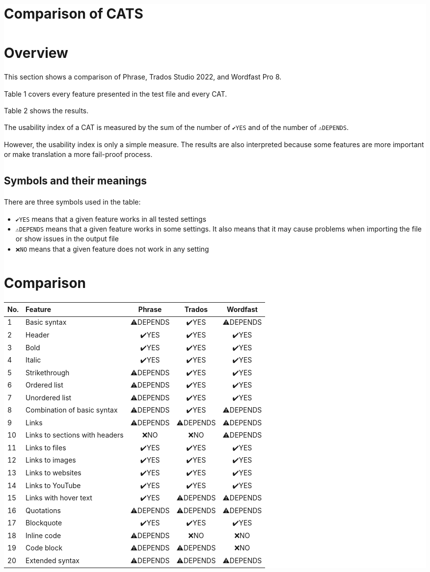 Comparison of CATS
===

# Overview

This section shows a comparison of Phrase, Trados Studio 2022, and Wordfast Pro 8.

Table 1 covers every feature presented in the test file and every CAT.

Table 2 shows the results.

The usability index of a CAT is measured by the sum of the number of `✔️YES` and of the number of `⚠️️DEPENDS`.

However, the usability index is only a simple measure. The results are also interpreted because some features are more important or make translation a more fail-proof process.

## Symbols and their meanings

There are three symbols used in the table:
- `✔️YES` means that a given feature works in all tested settings
- `⚠️️DEPENDS` means that a given feature works in some settings. It also means that it may cause problems when importing the file or show issues in the output file
- `❌NO` means that a given feature does not work in any setting


# Comparison

 | No. | Feature                                    | Phrase    | Trados    | Wordfast  |
| :--- | :--------------------------------------- | :---------: | :---------: | :---------: |
| 1   | Basic syntax                            | ⚠️️DEPENDS | ✔️YES     | ⚠️️DEPENDS |
| 2   | Header                                  | ✔️YES     | ✔️YES     | ✔️YES     |
| 3   | Bold                                    | ✔️YES     | ✔️YES     | ✔️YES     |
| 4   | Italic                                  | ✔️YES     | ✔️YES     | ✔️YES     |
| 5   | Strikethrough                           | ⚠️️DEPENDS | ✔️YES     | ✔️YES     |
| 6   | Ordered list                            | ⚠️️DEPENDS | ✔️YES     | ✔️YES     |
| 7   | Unordered list                          | ⚠️️DEPENDS | ✔️YES     | ✔️YES     |
| 8   | Combination of basic syntax             | ⚠️️DEPENDS | ✔️YES     | ⚠️️DEPENDS |
| 9   | Links                                   | ⚠️️DEPENDS | ⚠️️DEPENDS | ⚠️️DEPENDS |
| 10  | Links to sections with headers          | ❌NO       | ❌NO       | ⚠️️DEPENDS |
| 11  | Links to files                          | ✔️YES     | ✔️YES     | ✔️YES     |
| 12  | Links to images                         | ✔️YES     | ✔️YES     | ✔️YES     |
| 13  | Links to websites                       | ✔️YES     | ✔️YES     | ✔️YES     |
| 14  | Links to YouTube                        | ✔️YES     | ✔️YES     | ✔️YES     |
| 15  | Links with hover text                   | ✔️YES     | ⚠️️DEPENDS | ⚠️️DEPENDS |
| 16  | Quotations                              | ⚠️️DEPENDS | ⚠️️DEPENDS | ⚠️️DEPENDS |
| 17  | Blockquote                              | ✔️YES     | ✔️YES     | ✔️YES     |
| 18  | Inline code                             | ⚠️️DEPENDS | ❌NO       | ❌NO       |
| 19  | Code block                              | ⚠️️DEPENDS | ⚠️️DEPENDS | ❌NO       |
| 20  | Extended syntax                         | ⚠️️DEPENDS | ⚠️️DEPENDS | ⚠️️DEPENDS |